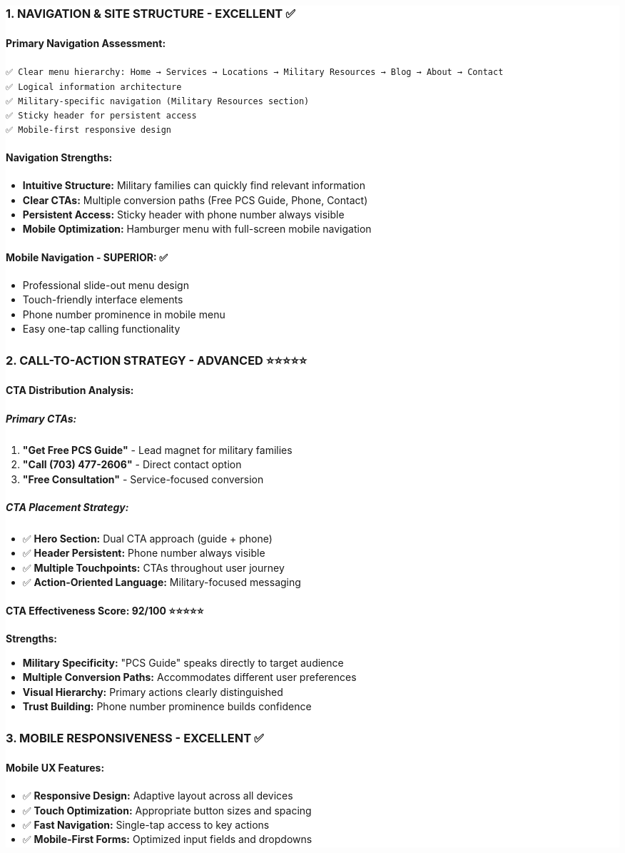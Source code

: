 ### **1. NAVIGATION & SITE STRUCTURE - EXCELLENT** ✅

#### **Primary Navigation Assessment:**
```
✅ Clear menu hierarchy: Home → Services → Locations → Military Resources → Blog → About → Contact
✅ Logical information architecture 
✅ Military-specific navigation (Military Resources section)
✅ Sticky header for persistent access
✅ Mobile-first responsive design
```

#### **Navigation Strengths:**
- **Intuitive Structure:** Military families can quickly find relevant information
- **Clear CTAs:** Multiple conversion paths (Free PCS Guide, Phone, Contact)
- **Persistent Access:** Sticky header with phone number always visible
- **Mobile Optimization:** Hamburger menu with full-screen mobile navigation

#### **Mobile Navigation - SUPERIOR:** ✅
- Professional slide-out menu design
- Touch-friendly interface elements
- Phone number prominence in mobile menu
- Easy one-tap calling functionality

### **2. CALL-TO-ACTION STRATEGY - ADVANCED** ⭐⭐⭐⭐⭐

#### **CTA Distribution Analysis:**

##### **Primary CTAs:**
1. **"Get Free PCS Guide"** - Lead magnet for military families
2. **"Call (703) 477-2606"** - Direct contact option
3. **"Free Consultation"** - Service-focused conversion

##### **CTA Placement Strategy:**
- ✅ **Hero Section:** Dual CTA approach (guide + phone)
- ✅ **Header Persistent:** Phone number always visible
- ✅ **Multiple Touchpoints:** CTAs throughout user journey
- ✅ **Action-Oriented Language:** Military-focused messaging

#### **CTA Effectiveness Score: 92/100** ⭐⭐⭐⭐⭐

**Strengths:**
- **Military Specificity:** "PCS Guide" speaks directly to target audience
- **Multiple Conversion Paths:** Accommodates different user preferences
- **Visual Hierarchy:** Primary actions clearly distinguished
- **Trust Building:** Phone number prominence builds confidence

### **3. MOBILE RESPONSIVENESS - EXCELLENT** ✅

#### **Mobile UX Features:**
- ✅ **Responsive Design:** Adaptive layout across all devices
- ✅ **Touch Optimization:** Appropriate button sizes and spacing
- ✅ **Fast Navigation:** Single-tap access to key actions
- ✅ **Mobile-First Forms:** Optimized input fields and dropdowns
